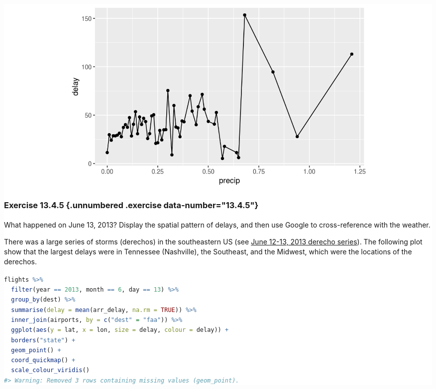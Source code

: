 <img src="relational-data_files/figure-html/unnamed-chunk-31-1.png" width="70%" style="display: block; margin: auto;" />

</div>

### Exercise 13.4.5 {.unnumbered .exercise data-number="13.4.5"}

<div class="question">

What happened on June 13, 2013? 
Display the spatial pattern of delays, and then use Google to cross-reference with the weather.

</div>

<div class="answer">

There was a large series of storms (derechos) in the southeastern US (see [June 12-13, 2013 derecho series](https://en.wikipedia.org/wiki/June_12%E2%80%9313,_2013_derecho_series)).
The following plot show that the largest delays were in Tennessee (Nashville), the Southeast, and the Midwest, which were the locations of the derechos.


```r
flights %>%
  filter(year == 2013, month == 6, day == 13) %>%
  group_by(dest) %>%
  summarise(delay = mean(arr_delay, na.rm = TRUE)) %>%
  inner_join(airports, by = c("dest" = "faa")) %>%
  ggplot(aes(y = lat, x = lon, size = delay, colour = delay)) +
  borders("state") +
  geom_point() +
  coord_quickmap() +
  scale_colour_viridis()
#> Warning: Removed 3 rows containing missing values (geom_point).
```
